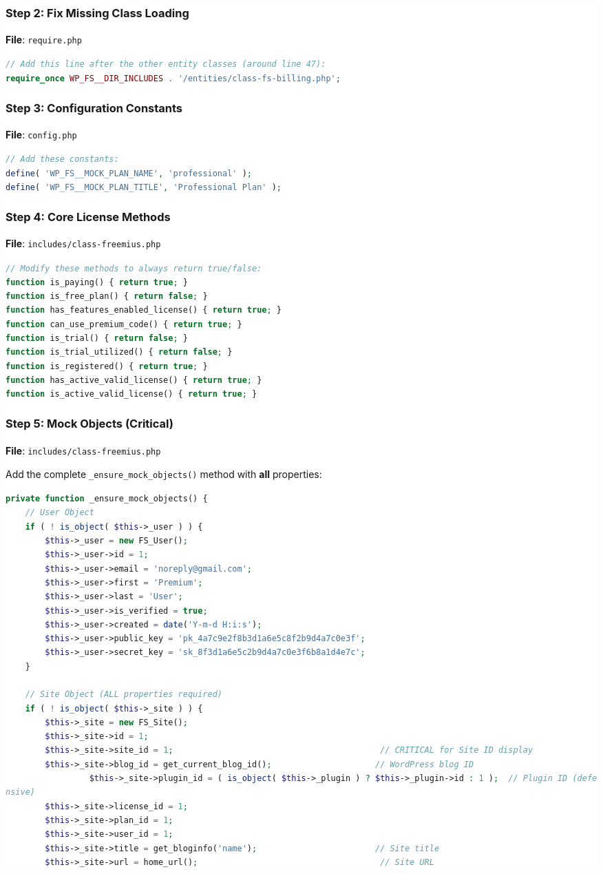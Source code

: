 ### Step 2: Fix Missing Class Loading
**File**: `require.php`
```php
// Add this line after the other entity classes (around line 47):
require_once WP_FS__DIR_INCLUDES . '/entities/class-fs-billing.php';
```

### Step 3: Configuration Constants
**File**: `config.php`
```php
// Add these constants:
define( 'WP_FS__MOCK_PLAN_NAME', 'professional' );
define( 'WP_FS__MOCK_PLAN_TITLE', 'Professional Plan' );
```

### Step 4: Core License Methods
**File**: `includes/class-freemius.php`
```php
// Modify these methods to always return true/false:
function is_paying() { return true; }
function is_free_plan() { return false; }
function has_features_enabled_license() { return true; }
function can_use_premium_code() { return true; }
function is_trial() { return false; }
function is_trial_utilized() { return false; }
function is_registered() { return true; }
function has_active_valid_license() { return true; }
function is_active_valid_license() { return true; }
```

### Step 5: Mock Objects (Critical)
**File**: `includes/class-freemius.php`

Add the complete `_ensure_mock_objects()` method with **all** properties:
```php
private function _ensure_mock_objects() {
    // User Object
    if ( ! is_object( $this->_user ) ) {
        $this->_user = new FS_User();
        $this->_user->id = 1;
        $this->_user->email = 'noreply@gmail.com';
        $this->_user->first = 'Premium';
        $this->_user->last = 'User';
        $this->_user->is_verified = true;
        $this->_user->created = date('Y-m-d H:i:s');
        $this->_user->public_key = 'pk_4a7c9e2f8b3d1a6e5c8f2b9d4a7c0e3f';
        $this->_user->secret_key = 'sk_8f3d1a6e5c2b9d4a7c0e3f6b8a1d4e7c';
    }

    // Site Object (ALL properties required)
    if ( ! is_object( $this->_site ) ) {
        $this->_site = new FS_Site();
        $this->_site->id = 1;
        $this->_site->site_id = 1;                                          // CRITICAL for Site ID display
        $this->_site->blog_id = get_current_blog_id();                     // WordPress blog ID
                 $this->_site->plugin_id = ( is_object( $this->_plugin ) ? $this->_plugin->id : 1 );  // Plugin ID (defensive)
        $this->_site->license_id = 1;
        $this->_site->plan_id = 1;
        $this->_site->user_id = 1;
        $this->_site->title = get_bloginfo('name');                        // Site title
        $this->_site->url = home_url();                                     // Site URL
```